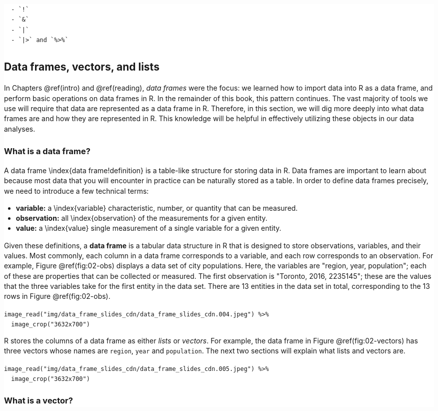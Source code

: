       - `!`
      - `&` 
      - `|`
      - `|>` and `%>%`

## Data frames, vectors, and lists

In Chapters \@ref(intro) and \@ref(reading), *data frames* were the focus:
we learned how to import data into R as a data frame, and perform basic operations on data frames in R.
In the remainder of this book, this pattern continues. The vast majority of tools we use will require 
that data are represented as a data frame in R. Therefore, in this section,
we will dig more deeply into what data frames are and how they are represented in R.
This knowledge will be helpful in effectively utilizing these objects in our data analyses.

### What is a data frame?

A data frame \index{data frame!definition} is a table-like structure for storing data in R.  Data frames are
important to learn about because most data that you will encounter in practice
can be naturally stored as a table.  In order to define data frames precisely,
we need to introduce a few technical terms:

- **variable:** a \index{variable} characteristic, number, or quantity that can be measured.
- **observation:** all \index{observation} of the measurements for a given entity.
- **value:** a \index{value} single measurement of a single variable for a given entity.

Given these definitions, a **data frame** is a tabular data structure in R
that is designed to store observations, variables, and their values.
Most commonly, each column in a data frame corresponds to a variable,
and each row corresponds to an observation. For example, Figure
\@ref(fig:02-obs) displays a data set of city populations. Here, the variables
are "region, year, population"; each of these are properties that can be
collected or measured.  The first observation is "Toronto, 2016, 2235145";
these are the values that the three variables take for the first entity in the
data set. There are 13 entities in the data set in total, corresponding to the
13 rows in Figure \@ref(fig:02-obs).

``` {r 02-obs, echo = FALSE, message = FALSE, warning = FALSE, fig.align = "center", fig.pos = "H", out.extra="", fig.cap = "A data frame storing data regarding the population of various regions in Canada. In this example data frame, the row that corresponds to the observation for the city of Vancouver is colored yellow, and the column that corresponds to the population variable is colored blue.", fig.retina = 2, out.width = "100%"}
image_read("img/data_frame_slides_cdn/data_frame_slides_cdn.004.jpeg") %>%
  image_crop("3632x700")
```

R stores the columns of a data frame as either
*lists* or *vectors*.  For example, the data frame in Figure
\@ref(fig:02-vectors) has three vectors whose names are `region`, `year` and
`population`. The next two sections will explain what lists and vectors are.

``` {r 02-vectors, echo = FALSE, message = FALSE, warning = FALSE, fig.align = "center", fig.cap = "Data frame with three vectors.", fig.retina = 2, out.width = "100%"}
image_read("img/data_frame_slides_cdn/data_frame_slides_cdn.005.jpeg") %>%
  image_crop("3632x700")
```

### What is a vector?
